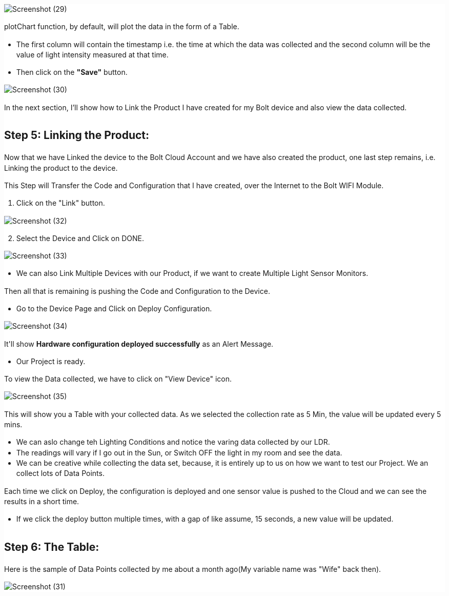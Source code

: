 ![Screenshot (29)](https://user-images.githubusercontent.com/65165798/85229927-6aa39700-b40a-11ea-92a7-568927ec31c3.png)

plotChart function, by default, will plot the data in the form of a Table.

- The first column will contain the timestamp i.e. the time at which the data was collected and the second column will be the value of light intensity measured at that time.

- Then click on the **"Save"** button.

![Screenshot (30)](https://user-images.githubusercontent.com/65165798/85229958-9888db80-b40a-11ea-8991-f5c8a3e02d4f.png)

In the next section, I’ll show how to Link the Product I have created for my Bolt device and also view the data collected.

## Step 5: Linking the Product:

Now that we have Linked the device to the Bolt Cloud Account and we have also created the product, one last step remains, i.e. Linking the product to the device.

This Step will Transfer the Code and Configuration that I have created, over the Internet to the Bolt WIFI Module.

1. Click on the "Link" button.

![Screenshot (32)](https://user-images.githubusercontent.com/65165798/85295563-bf541a00-b4bd-11ea-861b-66387dd7aad2.png)

2. Select the Device and Click on DONE.

![Screenshot (33)](https://user-images.githubusercontent.com/65165798/85295566-bfecb080-b4bd-11ea-91b0-f410c4ce854f.png)

- We can also Link Multiple Devices with our Product, if we want to create Multiple Light Sensor Monitors.

Then all that is remaining is pushing the Code and Configuration to the Device.

- Go to the Device Page and Click on Deploy Configuration.

![Screenshot (34)](https://user-images.githubusercontent.com/65165798/85295555-bcf1c000-b4bd-11ea-852c-9930c58e8f0e.png)

It'll show **Hardware configuration deployed successfully** as an Alert Message.
- Our Project is ready.

To view the Data collected, we have to click on "View Device" icon.

![Screenshot (35)](https://user-images.githubusercontent.com/65165798/85295560-bebb8380-b4bd-11ea-91e5-c043090577f3.png)

This will show you a Table with your collected data. As we selected the collection rate as 5 Min, the value will be updated every 5 mins.

- We can aslo change teh Lighting Conditions and notice the varing data collected by our LDR.
- The readings will vary if I go out in the Sun, or Switch OFF the light in my room and see the data.
- We can be creative while collecting the data set, because, it is entirely up to us on how we want to test our Project. We an collect lots of Data Points.

Each time we click on Deploy, the configuration is deployed and one sensor value is pushed to the Cloud and we can see the results in a short time.
- If we click the deploy button multiple times, with a gap of like assume, 15 seconds, a new value will be updated.

## Step 6: The Table:

Here is the sample of Data Points collected by me about a month ago(My variable name was "Wife" back then).

![Screenshot (31)](https://user-images.githubusercontent.com/65165798/85297702-b9ac0380-b4c0-11ea-8252-982f0d257275.png)

